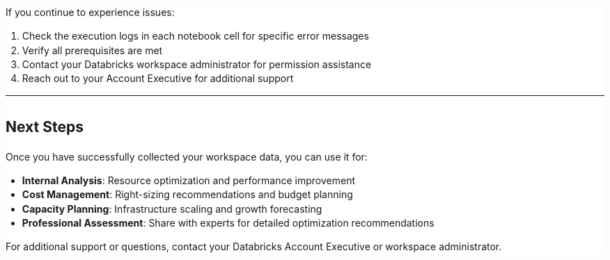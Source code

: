If you continue to experience issues:
1. Check the execution logs in each notebook cell for specific error messages
2. Verify all prerequisites are met
3. Contact your Databricks workspace administrator for permission assistance
4. Reach out to your Account Executive for additional support

---

## Next Steps

Once you have successfully collected your workspace data, you can use it for:

- **Internal Analysis**: Resource optimization and performance improvement
- **Cost Management**: Right-sizing recommendations and budget planning  
- **Capacity Planning**: Infrastructure scaling and growth forecasting
- **Professional Assessment**: Share with experts for detailed optimization recommendations

For additional support or questions, contact your Databricks Account Executive or workspace administrator.

